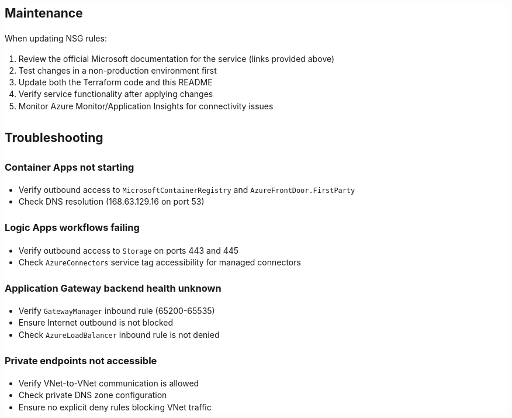 ## Maintenance

When updating NSG rules:

1. Review the official Microsoft documentation for the service (links provided above)
2. Test changes in a non-production environment first
3. Update both the Terraform code and this README
4. Verify service functionality after applying changes
5. Monitor Azure Monitor/Application Insights for connectivity issues

## Troubleshooting

### Container Apps not starting

- Verify outbound access to `MicrosoftContainerRegistry` and `AzureFrontDoor.FirstParty`
- Check DNS resolution (168.63.129.16 on port 53)

### Logic Apps workflows failing

- Verify outbound access to `Storage` on ports 443 and 445
- Check `AzureConnectors` service tag accessibility for managed connectors

### Application Gateway backend health unknown

- Verify `GatewayManager` inbound rule (65200-65535)
- Ensure Internet outbound is not blocked
- Check `AzureLoadBalancer` inbound rule is not denied

### Private endpoints not accessible

- Verify VNet-to-VNet communication is allowed
- Check private DNS zone configuration
- Ensure no explicit deny rules blocking VNet traffic
